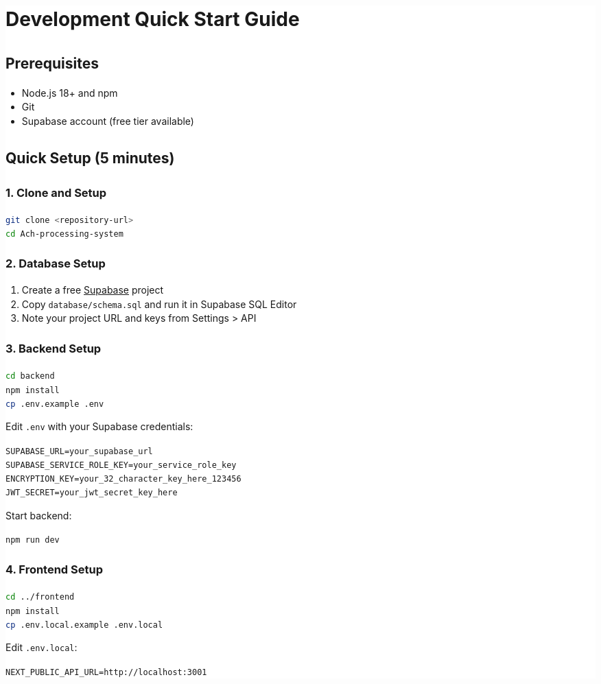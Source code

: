 # Development Quick Start Guide

## Prerequisites

- Node.js 18+ and npm
- Git
- Supabase account (free tier available)

## Quick Setup (5 minutes)

### 1. Clone and Setup

```bash
git clone <repository-url>
cd Ach-processing-system
```

### 2. Database Setup

1. Create a free [Supabase](https://supabase.com) project
2. Copy `database/schema.sql` and run it in Supabase SQL Editor
3. Note your project URL and keys from Settings > API

### 3. Backend Setup

```bash
cd backend
npm install
cp .env.example .env
```

Edit `.env` with your Supabase credentials:
```env
SUPABASE_URL=your_supabase_url
SUPABASE_SERVICE_ROLE_KEY=your_service_role_key
ENCRYPTION_KEY=your_32_character_key_here_123456
JWT_SECRET=your_jwt_secret_key_here
```

Start backend:
```bash
npm run dev
```

### 4. Frontend Setup

```bash
cd ../frontend
npm install
cp .env.local.example .env.local
```

Edit `.env.local`:
```env
NEXT_PUBLIC_API_URL=http://localhost:3001
```
